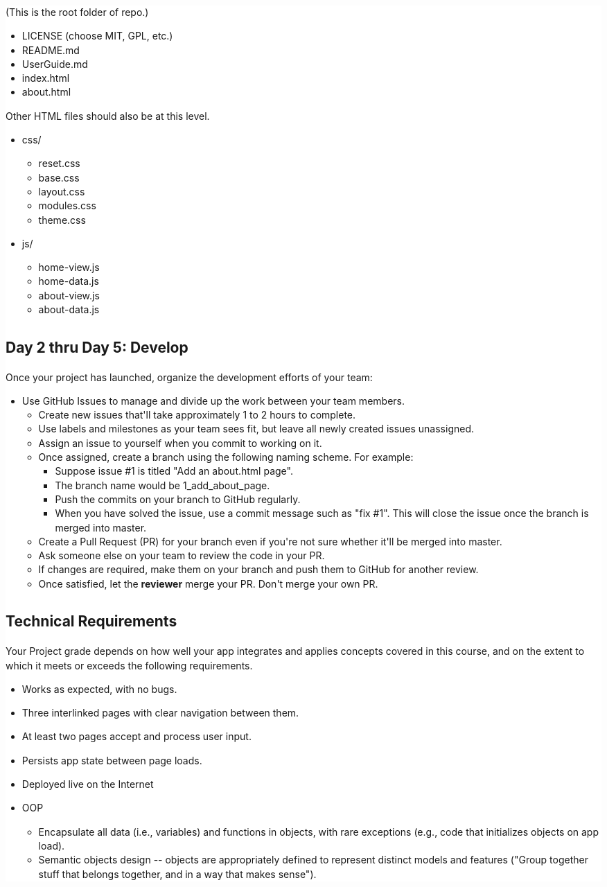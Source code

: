   (This is the root folder of repo.)
  - LICENSE (choose MIT, GPL, etc.)
  - README.md
  - UserGuide.md
  - index.html
  - about.html

  Other HTML files should also be at this level.

- css/
  - reset.css
  - base.css
  - layout.css
  - modules.css
  - theme.css

- js/
  - home-view.js
  - home-data.js
  - about-view.js
  - about-data.js

## Day 2 thru Day 5: Develop

Once your project has launched, organize the development efforts of your team:
- Use GitHub Issues to manage and divide up the work between your team members.
  - Create new issues that'll take approximately 1 to 2 hours to complete.
  - Use labels and milestones as your team sees fit, but leave all newly created issues unassigned.
  - Assign an issue to yourself when you commit to working on it.
  - Once assigned, create a branch using the following naming scheme. For example:
    - Suppose issue #1 is titled "Add an about.html page".
    - The branch name would be 1_add_about_page.
    - Push the commits on your branch to GitHub regularly.
    - When you have solved the issue, use a commit message such as "fix #1". This will close the issue once the branch is merged into master.
  - Create a Pull Request (PR) for your branch even if you're not sure whether it'll be merged into master.
  - Ask someone else on your team to review the code in your PR.
  - If changes are required, make them on your branch and push them to GitHub for another review.
  - Once satisfied, let the **reviewer** merge your PR. Don't merge your own PR.

## Technical Requirements
Your Project grade depends on how well your app integrates and applies concepts covered in this course, and on the extent to which it meets or exceeds the following requirements.

- Works as expected, with no bugs.
- Three interlinked pages with clear navigation between them.
- At least two pages accept and process user input.
- Persists app state between page loads.
- Deployed live on the Internet

- OOP
  - Encapsulate all data (i.e., variables) and functions in objects, with rare exceptions (e.g., code that initializes objects on app load).
  - Semantic objects design -- objects are appropriately defined to represent distinct models and features ("Group together stuff that belongs together, and in a way that makes sense").

